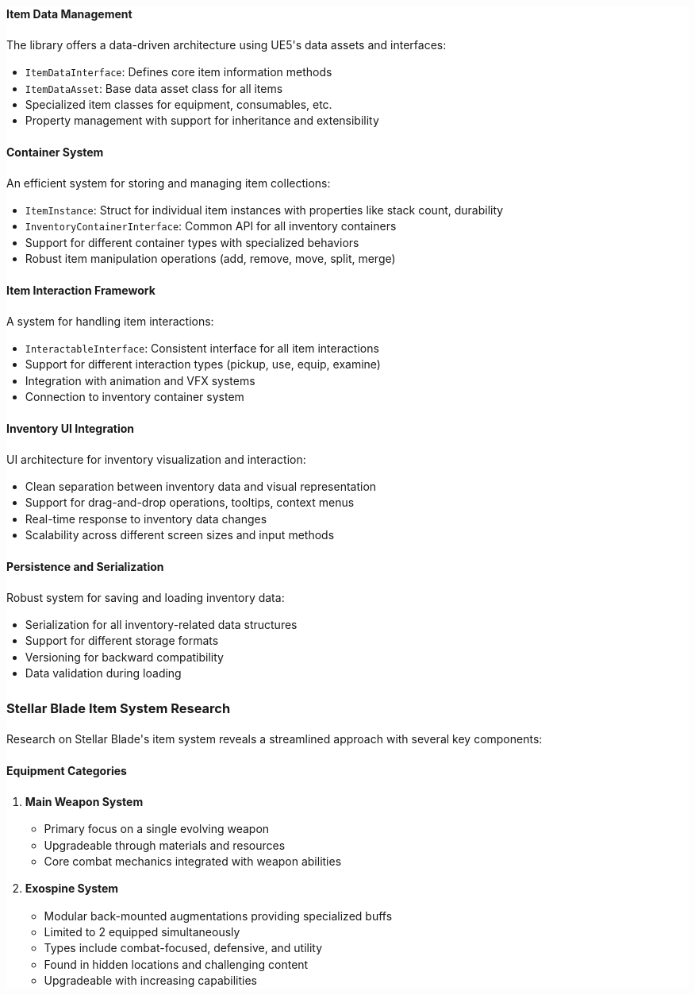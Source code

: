 #### Item Data Management

The library offers a data-driven architecture using UE5's data assets and interfaces:

- `ItemDataInterface`: Defines core item information methods
- `ItemDataAsset`: Base data asset class for all items
- Specialized item classes for equipment, consumables, etc.
- Property management with support for inheritance and extensibility

#### Container System

An efficient system for storing and managing item collections:

- `ItemInstance`: Struct for individual item instances with properties like stack count, durability
- `InventoryContainerInterface`: Common API for all inventory containers
- Support for different container types with specialized behaviors
- Robust item manipulation operations (add, remove, move, split, merge)

#### Item Interaction Framework

A system for handling item interactions:

- `InteractableInterface`: Consistent interface for all item interactions
- Support for different interaction types (pickup, use, equip, examine)
- Integration with animation and VFX systems
- Connection to inventory container system

#### Inventory UI Integration

UI architecture for inventory visualization and interaction:

- Clean separation between inventory data and visual representation
- Support for drag-and-drop operations, tooltips, context menus
- Real-time response to inventory data changes
- Scalability across different screen sizes and input methods

#### Persistence and Serialization

Robust system for saving and loading inventory data:

- Serialization for all inventory-related data structures
- Support for different storage formats
- Versioning for backward compatibility
- Data validation during loading

### Stellar Blade Item System Research

Research on Stellar Blade's item system reveals a streamlined approach with several key components:

#### Equipment Categories

1. **Main Weapon System**
   - Primary focus on a single evolving weapon
   - Upgradeable through materials and resources
   - Core combat mechanics integrated with weapon abilities

2. **Exospine System**
   - Modular back-mounted augmentations providing specialized buffs
   - Limited to 2 equipped simultaneously
   - Types include combat-focused, defensive, and utility
   - Found in hidden locations and challenging content
   - Upgradeable with increasing capabilities

